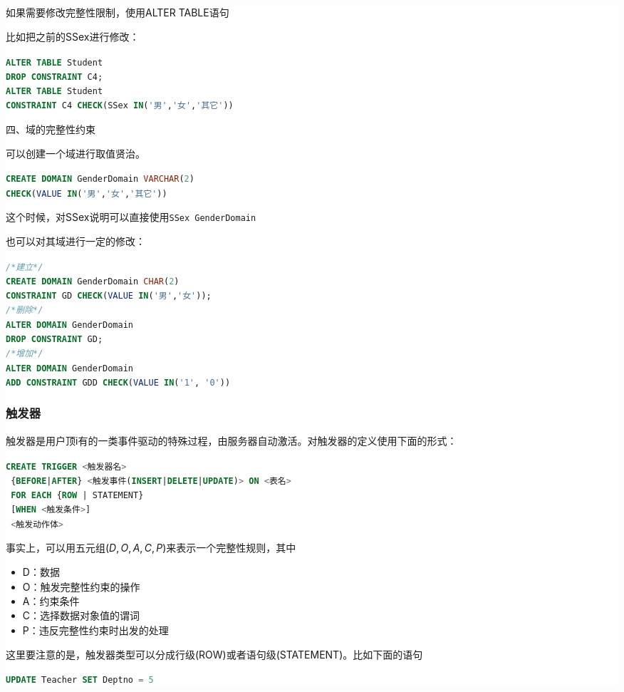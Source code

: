 如果需要修改完整性限制，使用ALTER TABLE语句

比如把之前的SSex进行修改：

```sql
ALTER TABLE Student
DROP CONSTRAINT C4;
ALTER TABLE Student
CONSTRAINT C4 CHECK(SSex IN('男','女','其它'))
```

四、域的完整性约束

可以创建一个域进行取值贤治。

```sql
CREATE DOMAIN GenderDomain VARCHAR(2)
CHECK(VALUE IN('男','女','其它'))
```

这个时候，对SSex说明可以直接使用`SSex GenderDomain`

也可以对其域进行一定的修改：

```sql
/*建立*/
CREATE DOMAIN GenderDomain CHAR(2)
CONSTRAINT GD CHECK(VALUE IN('男','女'));
/*删除*/
ALTER DOMAIN GenderDomain
DROP CONSTRAINT GD;
/*增加*/
ALTER DOMAIN GenderDomain
ADD CONSTRAINT GDD CHECK(VALUE IN('1', '0'))
```

### 触发器

触发器是用户顶i有的一类事件驱动的特殊过程，由服务器自动激活。对触发器的定义使用下面的形式：

```sql
CREATE TRIGGER <触发器名>
 {BEFORE|AFTER} <触发事件(INSERT|DELETE|UPDATE)> ON <表名>
 FOR EACH {ROW | STATEMENT}
 [WHEN <触发条件>]
 <触发动作体>
```

事实上，可以用五元组$(D,O,A,C,P)$来表示一个完整性规则，其中

- D：数据
- O：触发完整性约束的操作
- A：约束条件
- C：选择数据对象值的谓词
- P：违反完整性约束时出发的处理

这里要注意的是，触发器类型可以分成行级(ROW)或者语句级(STATEMENT)。比如下面的语句

```sql
UPDATE Teacher SET Deptno = 5
```
